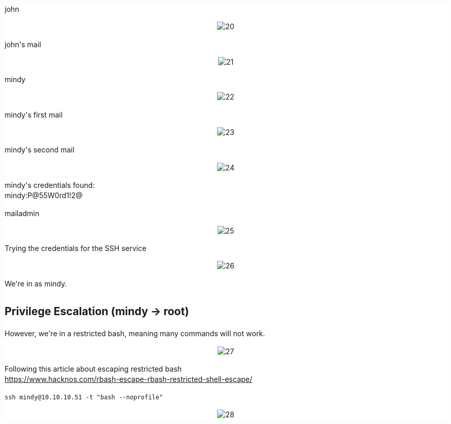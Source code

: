 john  
<p align="center">
<img width="242" alt="20" src="https://user-images.githubusercontent.com/21021400/147360677-bf4f151f-c29a-420e-9626-38e04e99a54f.png">
</p>

john's mail  
<p align="center">
<img width="474" alt="21" src="https://user-images.githubusercontent.com/21021400/147360678-9a3fdf18-fd35-446e-93e4-5a7ac3b0e5ce.png">
</p>

mindy  
<p align="center">
<img width="238" alt="22" src="https://user-images.githubusercontent.com/21021400/147360679-8efb5ba4-60ff-452b-89a2-e30cd9c64e23.png">
</p>

mindy's first mail  
<p align="center">
<img width="473" alt="23" src="https://user-images.githubusercontent.com/21021400/147360681-be22013e-331e-465a-b713-e928b9882916.png">
</p>

mindy's second mail  
<p align="center">
<img width="470" alt="24" src="https://user-images.githubusercontent.com/21021400/147360682-7fcea5b2-cdc8-4186-9284-42472c0fd987.png">
</p>

mindy's credentials found:  
mindy:P@55W0rd1!2@  

mailadmin  
<p align="center">
<img width="241" alt="25" src="https://user-images.githubusercontent.com/21021400/147360683-1359fbc5-f6c5-4fa1-85e3-4b3f25df6a73.png">
</p>

Trying the credentials for the SSH service  
<p align="center">
<img width="328" alt="26" src="https://user-images.githubusercontent.com/21021400/147360684-24814825-0326-4363-9b29-cd20bc03369c.png">
</p>

We're in as mindy.  

## Privilege Escalation (mindy -> root)

However, we're in a restricted bash, meaning many commands will not work.  
<p align="center">
<img width="137" alt="27" src="https://user-images.githubusercontent.com/21021400/147360685-a12dfbce-e465-4793-8fe4-56b6198963b8.png">
</p>

Following this article about escaping restricted bash  
https://www.hacknos.com/rbash-escape-rbash-restricted-shell-escape/  
```
ssh mindy@10.10.10.51 -t "bash --noprofile"
```
<p align="center">
<img width="234" alt="28" src="https://user-images.githubusercontent.com/21021400/147360687-614c5d2c-c82f-4d02-85f2-498ca74503f6.png">
</p>
